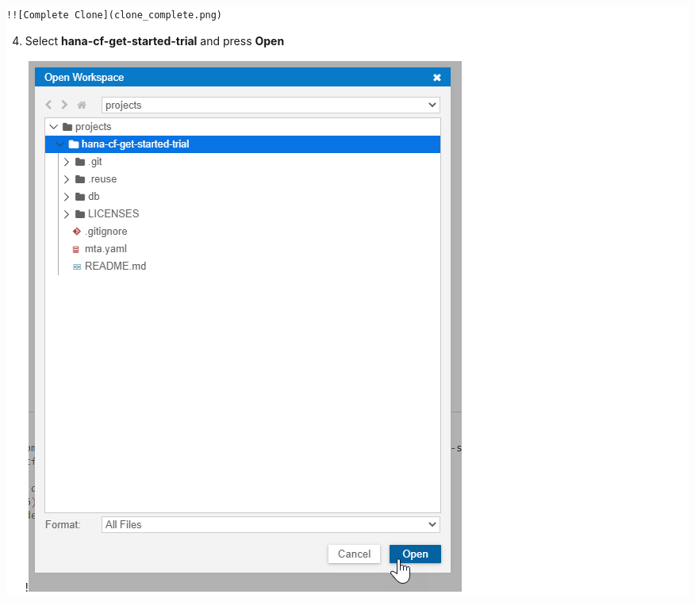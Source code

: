     !![Complete Clone](clone_complete.png)

4. Select **hana-cf-get-started-trial** and press **Open**

    !![Open Workspace](open_workspace.png)